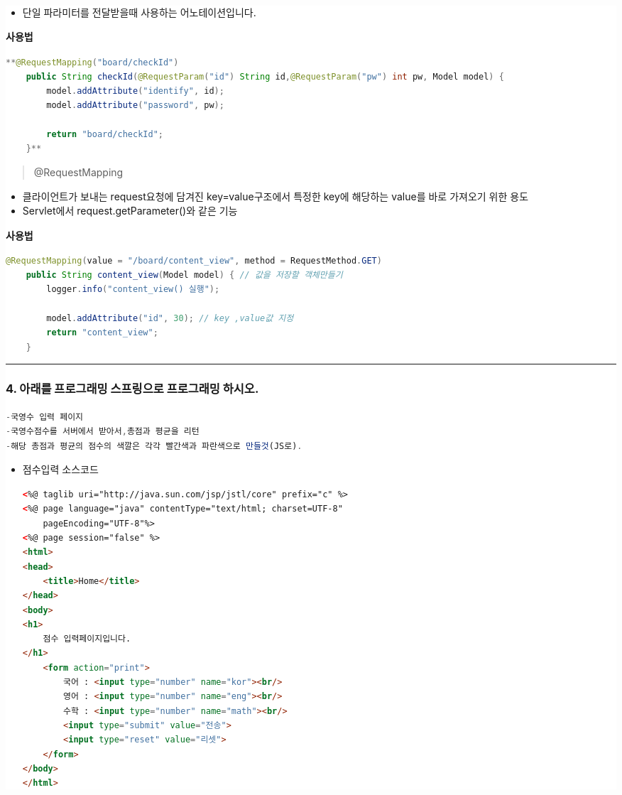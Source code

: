 - 단일 파라미터를 전달받을때 사용하는 어노테이션입니다.

**사용법**

```java
**@RequestMapping("board/checkId")
	public String checkId(@RequestParam("id") String id,@RequestParam("pw") int pw, Model model) {
		model.addAttribute("identify", id);
		model.addAttribute("password", pw);

		return "board/checkId";
	}**
```

> @RequestMapping

- 클라이언트가 보내는 request요청에 담겨진 key=value구조에서 특정한 key에 해당하는 value를 바로 가져오기 위한 용도
- Servlet에서 request.getParameter()와 같은 기능

**사용법**

```java
@RequestMapping(value = "/board/content_view", method = RequestMethod.GET)
	public String content_view(Model model) { // 값을 저장할 객체만들기
		logger.info("content_view() 실행");
		
		model.addAttribute("id", 30); // key ,value값 지정
		return "content_view";
	}
```

---

### 4. 아래를 프로그래밍 스프링으로 프로그래밍 하시오.

```jsx
-국영수 입력 페이지
-국영수점수를 서버에서 받아서,총점과 평균을 리턴
-해당 총점과 평균의 점수의 색깔은 각각 빨간색과 파란색으로 만들것(JS로).
```

- 점수입력 소스코드

    ```html
    <%@ taglib uri="http://java.sun.com/jsp/jstl/core" prefix="c" %>
    <%@ page language="java" contentType="text/html; charset=UTF-8"
        pageEncoding="UTF-8"%>
    <%@ page session="false" %>
    <html>
    <head>
    	<title>Home</title>
    </head>
    <body>
    <h1>
    	점수 입력페이지입니다.
    </h1>
    	<form action="print">
    		국어 : <input type="number" name="kor"><br/>
    		영어 : <input type="number" name="eng"><br/>
    		수학 : <input type="number" name="math"><br/>
    		<input type="submit" value="전송">
    		<input type="reset" value="리셋">
    	</form>
    </body>
    </html>
    ```
